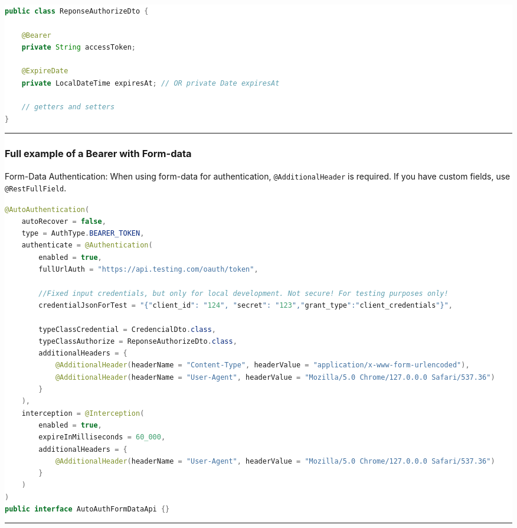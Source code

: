 ```java
public class ReponseAuthorizeDto {

    @Bearer
    private String accessToken;

    @ExpireDate
    private LocalDateTime expiresAt; // OR private Date expiresAt
   
    // getters and setters
}
```

---

### Full example of a Bearer with Form-data

Form-Data Authentication: When using form-data for authentication, `@AdditionalHeader` is required. If you have custom fields, use `@RestFullField`.

```java
@AutoAuthentication(
    autoRecover = false,
    type = AuthType.BEARER_TOKEN,
    authenticate = @Authentication(
        enabled = true,
        fullUrlAuth = "https://api.testing.com/oauth/token",
        
        //Fixed input credentials, but only for local development. Not secure! For testing purposes only!
        credentialJsonForTest = "{"client_id": "124", "secret": "123","grant_type":"client_credentials"}", 
        
        typeClassCredential = CredencialDto.class,
        typeClassAuthorize = ReponseAuthorizeDto.class,
        additionalHeaders = {
            @AdditionalHeader(headerName = "Content-Type", headerValue = "application/x-www-form-urlencoded"),
            @AdditionalHeader(headerName = "User-Agent", headerValue = "Mozilla/5.0 Chrome/127.0.0.0 Safari/537.36")
        }
    ),
    interception = @Interception(
        enabled = true,
        expireInMilliseconds = 60_000,
        additionalHeaders = {
            @AdditionalHeader(headerName = "User-Agent", headerValue = "Mozilla/5.0 Chrome/127.0.0.0 Safari/537.36")
        }
    )
)
public interface AutoAuthFormDataApi {}
```

---